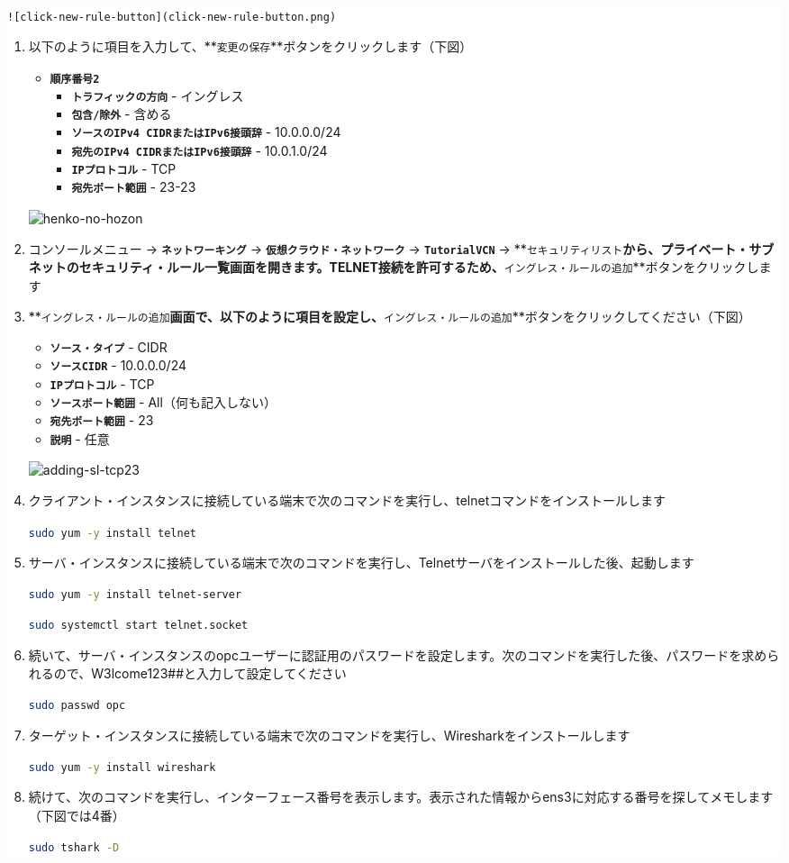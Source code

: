     ![click-new-rule-button](click-new-rule-button.png)

1. 以下のように項目を入力して、**`変更の保存`**ボタンをクリックします（下図）
	- **`順序番号2`**
		- **`トラフィックの方向`** - イングレス
		- **`包含/除外`** - 含める
		- **`ソースのIPv4 CIDRまたはIPv6接頭辞`** - 10.0.0.0/24
		- **`宛先のIPv4 CIDRまたはIPv6接頭辞`** - 10.0.1.0/24
		- **`IPプロトコル`** - TCP
        - **`宛先ポート範囲`** - 23-23

    ![henko-no-hozon](henko-no-hozon.png)

1. コンソールメニュー → **`ネットワーキング`** → **`仮想クラウド・ネットワーク`** → **`TutorialVCN`** → **`セキュリティリスト`**から、プライベート・サブネットのセキュリティ・ルール一覧画面を開きます。TELNET接続を許可するため、**`イングレス・ルールの追加`**ボタンをクリックします

1. **`イングレス・ルールの追加`**画面で、以下のように項目を設定し、**`イングレス・ルールの追加`**ボタンをクリックしてください（下図）
	- **`ソース・タイプ`** - CIDR
	- **`ソースCIDR`** - 10.0.0.0/24
	- **`IPプロトコル`** - TCP
	- **`ソースポート範囲`** - All（何も記入しない）
	- **`宛先ポート範囲`** - 23
	- **`説明`** - 任意

    ![adding-sl-tcp23](adding-sl-tcp23.png)

1. クライアント・インスタンスに接続している端末で次のコマンドを実行し、telnetコマンドをインストールします
    ```sh
    sudo yum -y install telnet
    ```

1. サーバ・インスタンスに接続している端末で次のコマンドを実行し、Telnetサーバをインストールした後、起動します
    ```sh
    sudo yum -y install telnet-server
    ```

    ```sh
    sudo systemctl start telnet.socket
    ```

1. 続いて、サーバ・インスタンスのopcユーザーに認証用のパスワードを設定します。次のコマンドを実行した後、パスワードを求められるので、W3lcome123##と入力して設定してください

    ```sh
    sudo passwd opc
    ```

1. ターゲット・インスタンスに接続している端末で次のコマンドを実行し、Wiresharkをインストールします
    ```sh
    sudo yum -y install wireshark
    ```

1. 続けて、次のコマンドを実行し、インターフェース番号を表示します。表示された情報からens3に対応する番号を探してメモします（下図では4番）
    ```sh
    sudo tshark -D
    ```
